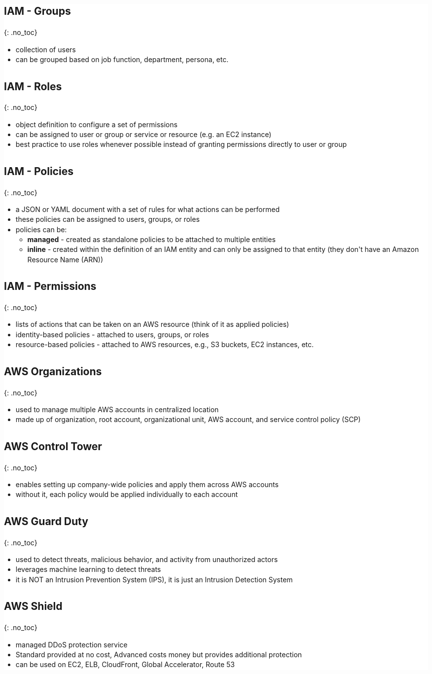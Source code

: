 ## IAM - Groups
{: .no_toc}
- collection of users
- can be grouped based on job function, department, persona, etc.

## IAM - Roles
{: .no_toc}
- object definition to configure a set of permissions
- can be assigned to user or group or service or resource (e.g. an EC2 instance)
- best practice to use roles whenever possible instead of granting permissions directly to user or group

## IAM - Policies
{: .no_toc}
- a JSON or YAML document with a set of rules for what actions can be performed
- these policies can be assigned to users, groups, or roles
- policies can be:
  - **managed** - created as standalone policies to be attached to multiple entities
  - **inline** - created within the definition of an IAM entity and can only be assigned to that entity (they don't have an Amazon Resource Name (ARN))

## IAM - Permissions
{: .no_toc}
- lists of actions that can be taken on an AWS resource (think of it as applied policies)
- identity-based policies - attached to users, groups, or roles
- resource-based policies - attached to AWS resources, e.g., S3 buckets, EC2 instances, etc.

## AWS Organizations
{: .no_toc}
- used to manage multiple AWS accounts in centralized location
- made up of organization, root account, organizational unit, AWS account, and service control policy (SCP)

## AWS Control Tower
{: .no_toc}
- enables setting up company-wide policies and apply them across AWS accounts
- without it, each policy would be applied individually to each account

## AWS Guard Duty
{: .no_toc}
- used to detect threats, malicious behavior, and activity from unauthorized actors
- leverages machine learning to detect threats
- it is NOT an Intrusion Prevention System (IPS), it is just an Intrusion Detection System

## AWS Shield
{: .no_toc}
- managed DDoS protection service
- Standard provided at no cost, Advanced costs money but provides additional protection
- can be used on EC2, ELB, CloudFront, Global Accelerator, Route 53
